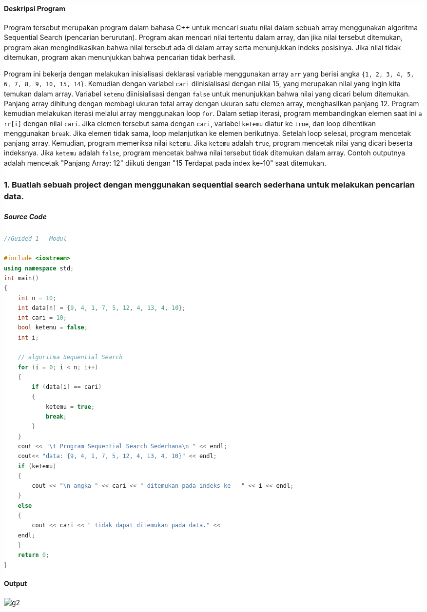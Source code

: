 #### Deskripsi Program
Program tersebut merupakan program dalam bahasa C++ untuk mencari suatu nilai dalam sebuah array menggunakan algoritma Sequential Search (pencarian berurutan). Program akan mencari nilai tertentu dalam array, dan jika nilai tersebut ditemukan, program akan mengindikasikan bahwa nilai tersebut ada di dalam array serta menunjukkan indeks posisinya. Jika nilai tidak ditemukan, program akan menunjukkan bahwa pencarian tidak berhasil. </br>

Program ini bekerja dengan melakukan inisialisasi  deklarasi variable menggunakan array `arr` yang berisi angka `{1, 2, 3, 4, 5, 6, 7, 8, 9, 10, 15, 14}`. Kemudian dengan variabel `cari` diinisialisasi dengan nilai 15, yang merupakan nilai yang ingin kita temukan dalam array. Variabel `ketemu` diinisialisasi dengan `false` untuk menunjukkan bahwa nilai yang dicari belum ditemukan. Panjang array dihitung dengan membagi ukuran total array dengan ukuran satu elemen array, menghasilkan panjang 12. Program kemudian melakukan iterasi melalui array menggunakan loop `for`. Dalam setiap iterasi, program membandingkan elemen saat ini `arr[i]` dengan nilai `cari`. Jika elemen tersebut sama dengan `cari`, variabel `ketemu` diatur ke `true`, dan loop dihentikan menggunakan `break`. Jika elemen tidak sama, loop melanjutkan ke elemen berikutnya. Setelah loop selesai, program mencetak panjang array. Kemudian, program memeriksa nilai `ketemu`. Jika `ketemu` adalah `true`, program mencetak nilai yang dicari beserta indeksnya. Jika `ketemu` adalah `false`, program mencetak bahwa nilai tersebut tidak ditemukan dalam array. Contoh outputnya adalah mencetak "Panjang Array: 12" diikuti dengan "15 Terdapat pada index ke-10" saat ditemukan. </br>

### 1. Buatlah sebuah project dengan menggunakan sequential search sederhana untuk melakukan pencarian data.
##### Source Code
```C++
//Guided 1 - Modul

#include <iostream>
using namespace std;
int main()
{
    int n = 10;
    int data[n] = {9, 4, 1, 7, 5, 12, 4, 13, 4, 10};
    int cari = 10;
    bool ketemu = false;
    int i;

    // algoritma Sequential Search
    for (i = 0; i < n; i++)
    {
        if (data[i] == cari)
        {
            ketemu = true;
            break;
        }
    }
    cout << "\t Program Sequential Search Sederhana\n " << endl;
    cout<< "data: {9, 4, 1, 7, 5, 12, 4, 13, 4, 10}" << endl;
    if (ketemu)
    {
        cout << "\n angka " << cari << " ditemukan pada indeks ke - " << i << endl;
    }
    else
    {
        cout << cari << " tidak dapat ditemukan pada data." <<
    endl;
    }
    return 0;
}
```
#### Output
![g2](https://github.com/yesikaa/Praktikum-Struktur-Data-Assignment/assets/158696794/36a30c3e-ec1f-45c6-bfde-19cd480bbbd4)
